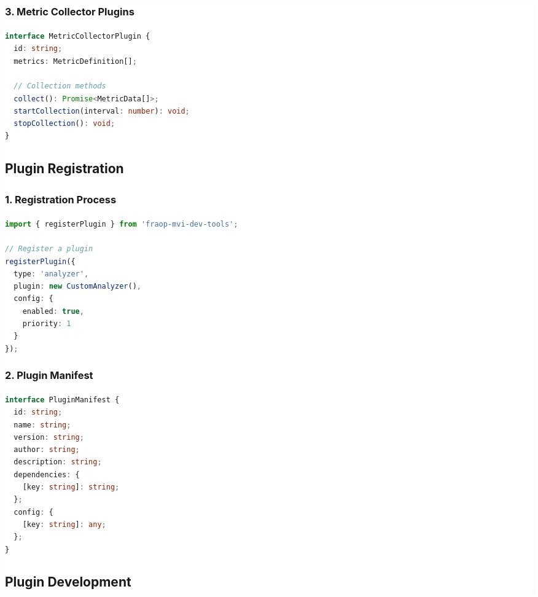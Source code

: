 ### 3. Metric Collector Plugins

```typescript
interface MetricCollectorPlugin {
  id: string;
  metrics: MetricDefinition[];
  
  // Collection methods
  collect(): Promise<MetricData[]>;
  startCollection(interval: number): void;
  stopCollection(): void;
}
```

## Plugin Registration

### 1. Registration Process

```typescript
import { registerPlugin } from 'fraop-mvi-dev-tools';

// Register a plugin
registerPlugin({
  type: 'analyzer',
  plugin: new CustomAnalyzer(),
  config: {
    enabled: true,
    priority: 1
  }
});
```

### 2. Plugin Manifest

```typescript
interface PluginManifest {
  id: string;
  name: string;
  version: string;
  author: string;
  description: string;
  dependencies: {
    [key: string]: string;
  };
  config: {
    [key: string]: any;
  };
}
```

## Plugin Development

